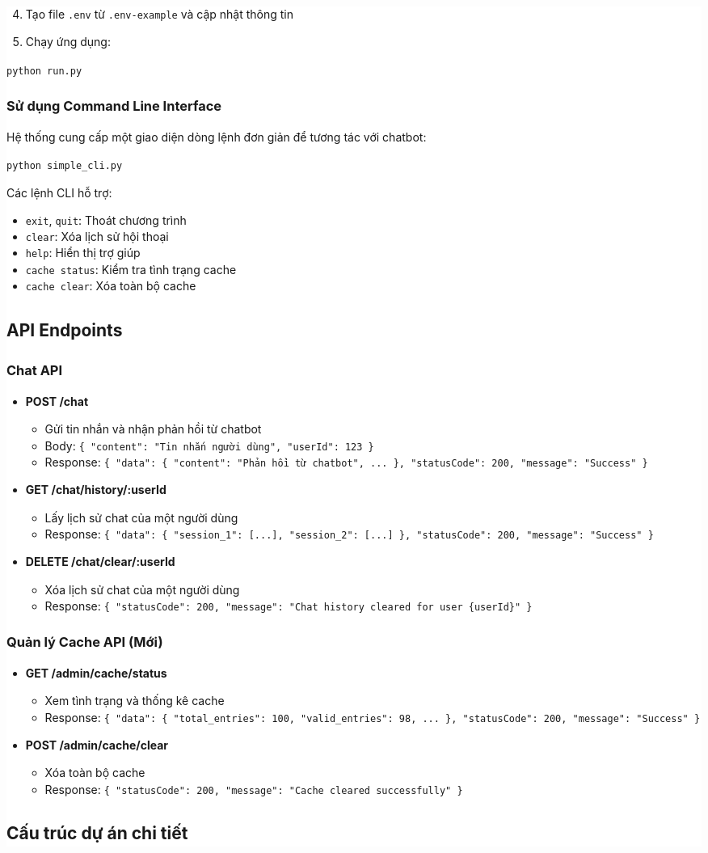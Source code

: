 4. Tạo file `.env` từ `.env-example` và cập nhật thông tin

5. Chạy ứng dụng:
```
python run.py
```

### Sử dụng Command Line Interface

Hệ thống cung cấp một giao diện dòng lệnh đơn giản để tương tác với chatbot:

```
python simple_cli.py
```

Các lệnh CLI hỗ trợ:
- `exit`, `quit`: Thoát chương trình
- `clear`: Xóa lịch sử hội thoại
- `help`: Hiển thị trợ giúp
- `cache status`: Kiểm tra tình trạng cache
- `cache clear`: Xóa toàn bộ cache

## API Endpoints

### Chat API

- **POST /chat**
  - Gửi tin nhắn và nhận phản hồi từ chatbot
  - Body: `{ "content": "Tin nhắn người dùng", "userId": 123 }`
  - Response: `{ "data": { "content": "Phản hồi từ chatbot", ... }, "statusCode": 200, "message": "Success" }`

- **GET /chat/history/:userId**
  - Lấy lịch sử chat của một người dùng
  - Response: `{ "data": { "session_1": [...], "session_2": [...] }, "statusCode": 200, "message": "Success" }`

- **DELETE /chat/clear/:userId**
  - Xóa lịch sử chat của một người dùng
  - Response: `{ "statusCode": 200, "message": "Chat history cleared for user {userId}" }`

### Quản lý Cache API (Mới)

- **GET /admin/cache/status**
  - Xem tình trạng và thống kê cache
  - Response: `{ "data": { "total_entries": 100, "valid_entries": 98, ... }, "statusCode": 200, "message": "Success" }`

- **POST /admin/cache/clear**
  - Xóa toàn bộ cache
  - Response: `{ "statusCode": 200, "message": "Cache cleared successfully" }`

## Cấu trúc dự án chi tiết
